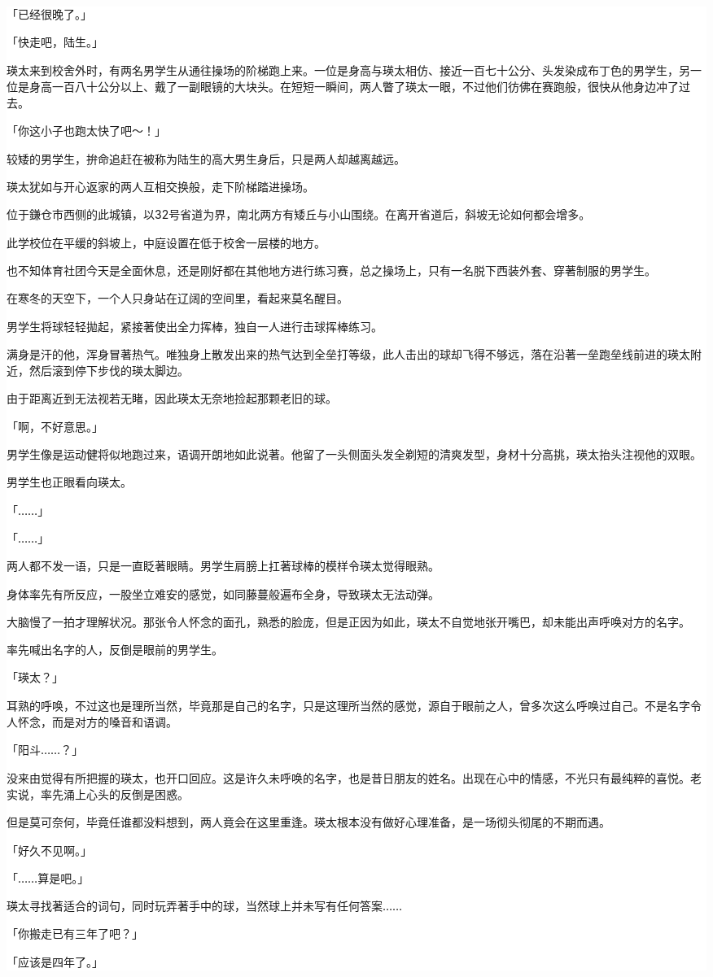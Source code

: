 「已经很晚了。」

「快走吧，陆生。」

瑛太来到校舍外时，有两名男学生从通往操场的阶梯跑上来。一位是身高与瑛太相仿、接近一百七十公分、头发染成布丁色的男学生，另一位是身高一百八十公分以上、戴了一副眼镜的大块头。在短短一瞬间，两人瞥了瑛太一眼，不过他们彷佛在赛跑般，很快从他身边冲了过去。

「你这小子也跑太快了吧～！」

较矮的男学生，拚命追赶在被称为陆生的高大男生身后，只是两人却越离越远。

瑛太犹如与开心返家的两人互相交换般，走下阶梯踏进操场。

位于鎌仓市西侧的此城镇，以32号省道为界，南北两方有矮丘与小山围绕。在离开省道后，斜坡无论如何都会增多。

此学校位在平缓的斜坡上，中庭设置在低于校舍一层楼的地方。

也不知体育社团今天是全面休息，还是刚好都在其他地方进行练习赛，总之操场上，只有一名脱下西装外套、穿著制服的男学生。

在寒冬的天空下，一个人只身站在辽阔的空间里，看起来莫名醒目。

男学生将球轻轻拋起，紧接著使出全力挥棒，独自一人进行击球挥棒练习。

满身是汗的他，浑身冒著热气。唯独身上散发出来的热气达到全垒打等级，此人击出的球却飞得不够远，落在沿著一垒跑垒线前进的瑛太附近，然后滚到停下步伐的瑛太脚边。

由于距离近到无法视若无睹，因此瑛太无奈地捡起那颗老旧的球。

「啊，不好意思。」

男学生像是运动健将似地跑过来，语调开朗地如此说著。他留了一头侧面头发全剃短的清爽发型，身材十分高挑，瑛太抬头注视他的双眼。

男学生也正眼看向瑛太。

「……」

「……」

两人都不发一语，只是一直眨著眼睛。男学生肩膀上扛著球棒的模样令瑛太觉得眼熟。

身体率先有所反应，一股坐立难安的感觉，如同藤蔓般遍布全身，导致瑛太无法动弹。

大脑慢了一拍才理解状况。那张令人怀念的面孔，熟悉的脸庞，但是正因为如此，瑛太不自觉地张开嘴巴，却未能出声呼唤对方的名字。

率先喊出名字的人，反倒是眼前的男学生。

「瑛太？」

耳熟的呼唤，不过这也是理所当然，毕竟那是自己的名字，只是这理所当然的感觉，源自于眼前之人，曾多次这么呼唤过自己。不是名字令人怀念，而是对方的嗓音和语调。

「阳斗……？」

没来由觉得有所把握的瑛太，也开口回应。这是许久未呼唤的名字，也是昔日朋友的姓名。出现在心中的情感，不光只有最纯粹的喜悦。老实说，率先涌上心头的反倒是困惑。

但是莫可奈何，毕竟任谁都没料想到，两人竟会在这里重逢。瑛太根本没有做好心理准备，是一场彻头彻尾的不期而遇。

「好久不见啊。」

「……算是吧。」

瑛太寻找著适合的词句，同时玩弄著手中的球，当然球上并未写有任何答案……

「你搬走已有三年了吧？」

「应该是四年了。」
